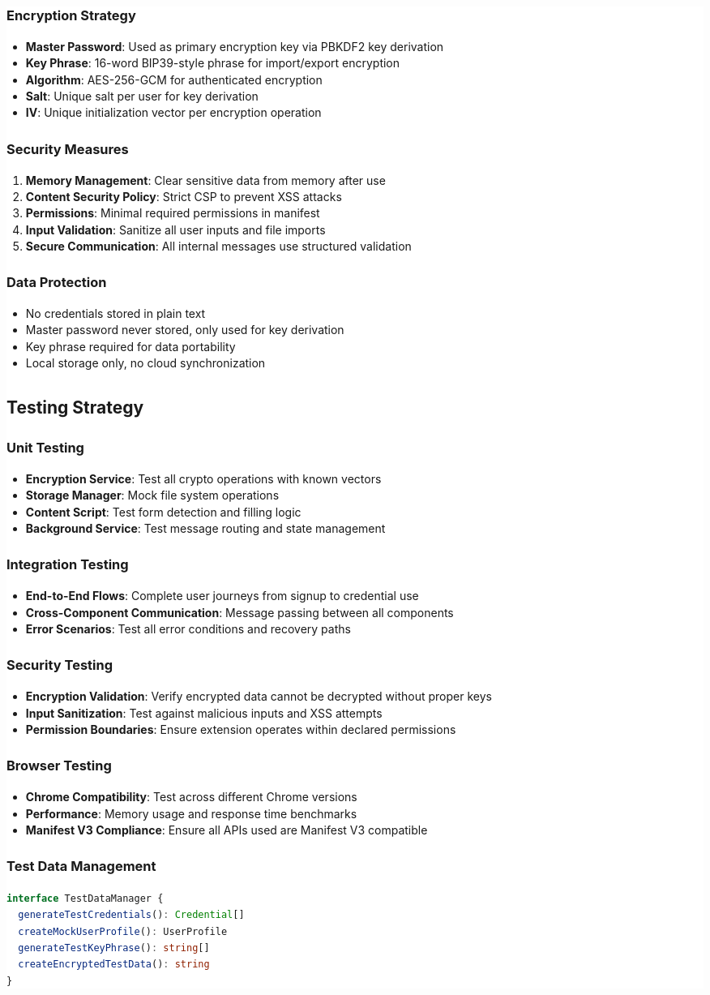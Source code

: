 ### Encryption Strategy
- **Master Password**: Used as primary encryption key via PBKDF2 key derivation
- **Key Phrase**: 16-word BIP39-style phrase for import/export encryption
- **Algorithm**: AES-256-GCM for authenticated encryption
- **Salt**: Unique salt per user for key derivation
- **IV**: Unique initialization vector per encryption operation

### Security Measures
1. **Memory Management**: Clear sensitive data from memory after use
2. **Content Security Policy**: Strict CSP to prevent XSS attacks
3. **Permissions**: Minimal required permissions in manifest
4. **Input Validation**: Sanitize all user inputs and file imports
5. **Secure Communication**: All internal messages use structured validation

### Data Protection
- No credentials stored in plain text
- Master password never stored, only used for key derivation
- Key phrase required for data portability
- Local storage only, no cloud synchronization

## Testing Strategy

### Unit Testing
- **Encryption Service**: Test all crypto operations with known vectors
- **Storage Manager**: Mock file system operations
- **Content Script**: Test form detection and filling logic
- **Background Service**: Test message routing and state management

### Integration Testing
- **End-to-End Flows**: Complete user journeys from signup to credential use
- **Cross-Component Communication**: Message passing between all components
- **Error Scenarios**: Test all error conditions and recovery paths

### Security Testing
- **Encryption Validation**: Verify encrypted data cannot be decrypted without proper keys
- **Input Sanitization**: Test against malicious inputs and XSS attempts
- **Permission Boundaries**: Ensure extension operates within declared permissions

### Browser Testing
- **Chrome Compatibility**: Test across different Chrome versions
- **Performance**: Memory usage and response time benchmarks
- **Manifest V3 Compliance**: Ensure all APIs used are Manifest V3 compatible

### Test Data Management
```typescript
interface TestDataManager {
  generateTestCredentials(): Credential[]
  createMockUserProfile(): UserProfile
  generateTestKeyPhrase(): string[]
  createEncryptedTestData(): string
}
```
